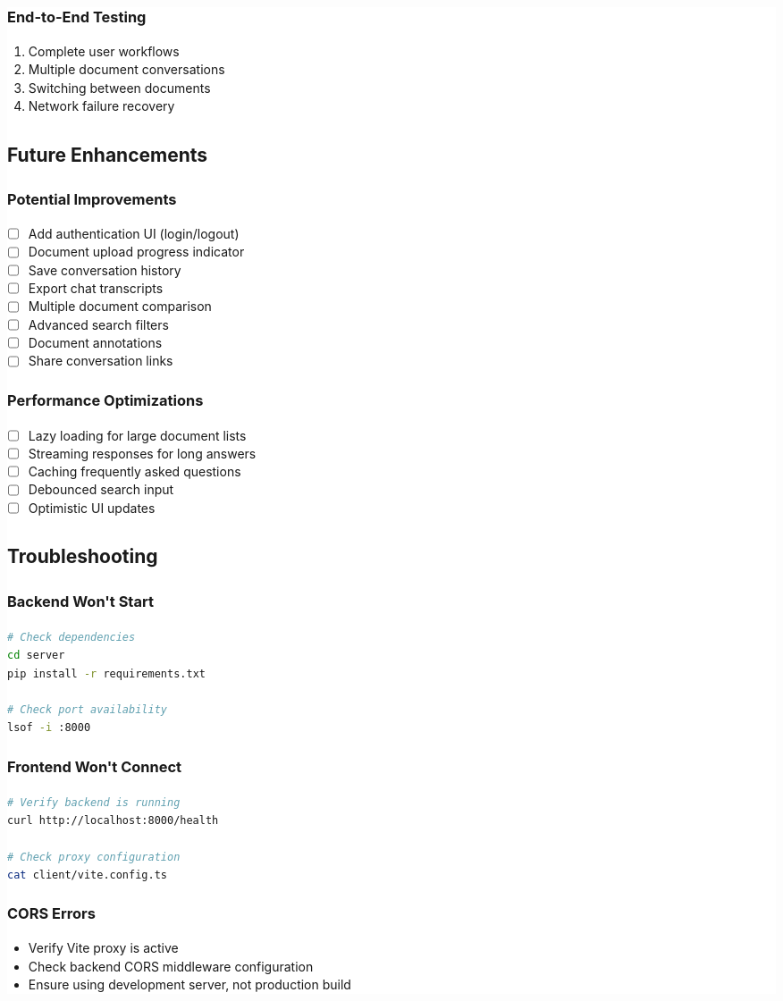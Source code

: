 ### End-to-End Testing
1. Complete user workflows
2. Multiple document conversations
3. Switching between documents
4. Network failure recovery

## Future Enhancements

### Potential Improvements
- [ ] Add authentication UI (login/logout)
- [ ] Document upload progress indicator
- [ ] Save conversation history
- [ ] Export chat transcripts
- [ ] Multiple document comparison
- [ ] Advanced search filters
- [ ] Document annotations
- [ ] Share conversation links

### Performance Optimizations
- [ ] Lazy loading for large document lists
- [ ] Streaming responses for long answers
- [ ] Caching frequently asked questions
- [ ] Debounced search input
- [ ] Optimistic UI updates

## Troubleshooting

### Backend Won't Start
```bash
# Check dependencies
cd server
pip install -r requirements.txt

# Check port availability
lsof -i :8000
```

### Frontend Won't Connect
```bash
# Verify backend is running
curl http://localhost:8000/health

# Check proxy configuration
cat client/vite.config.ts
```

### CORS Errors
- Verify Vite proxy is active
- Check backend CORS middleware configuration
- Ensure using development server, not production build

